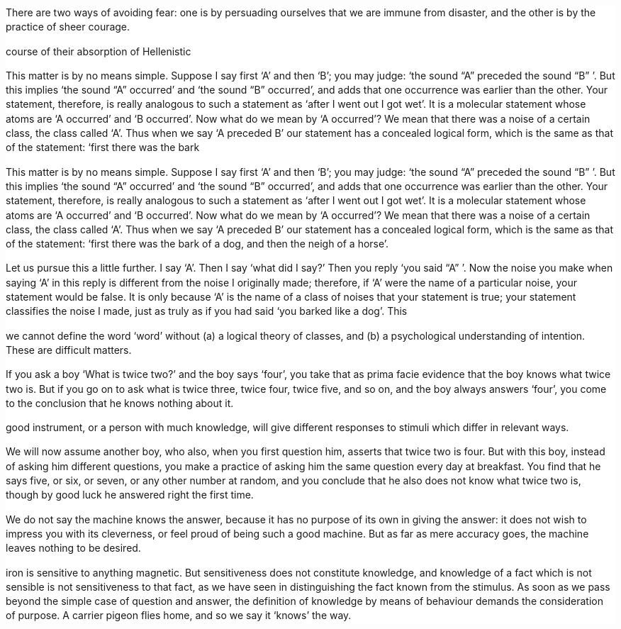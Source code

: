 
There are two ways of avoiding fear: one is by persuading ourselves that we are immune from disaster, and the other is by the practice of sheer courage.


course of their absorption of Hellenistic


This matter is by no means simple. Suppose I say first ‘A’ and then ‘B’; you may judge: ‘the sound “A” preceded the sound “B” ’. But this implies ‘the sound “A” occurred’ and ‘the sound “B” occurred’, and adds that one occurrence was earlier than the other. Your statement, therefore, is really analogous to such a statement as ‘after I went out I got wet’. It is a molecular statement whose atoms are ‘A occurred’ and ‘B occurred’. Now what do we mean by ‘A occurred’? We mean that there was a noise of a certain class, the class called ‘A’. Thus when we say ‘A preceded B’ our statement has a concealed logical form, which is the same as that of the statement: ‘first there was the bark


This matter is by no means simple. Suppose I say first ‘A’ and then ‘B’; you may judge: ‘the sound “A” preceded the sound “B” ’. But this implies ‘the sound “A” occurred’ and ‘the sound “B” occurred’, and adds that one occurrence was earlier than the other. Your statement, therefore, is really analogous to such a statement as ‘after I went out I got wet’. It is a molecular statement whose atoms are ‘A occurred’ and ‘B occurred’. Now what do we mean by ‘A occurred’? We mean that there was a noise of a certain class, the class called ‘A’. Thus when we say ‘A preceded B’ our statement has a concealed logical form, which is the same as that of the statement: ‘first there was the bark of a dog, and then the neigh of a horse’.


Let us pursue this a little further. I say ‘A’. Then I say ‘what did I say?’ Then you reply ‘you said “A” ’. Now the noise you make when saying ‘A’ in this reply is different from the noise I originally made; therefore, if ‘A’ were the name of a particular noise, your statement would be false. It is only because ‘A’ is the name of a class of noises that your statement is true; your statement classifies the noise I made, just as truly as if you had said ‘you barked like a dog’. This


we cannot define the word ‘word’ without (a) a logical theory of classes, and (b) a psychological understanding of intention. These are difficult matters.


If you ask a boy ‘What is twice two?’ and the boy says ‘four’, you take that as prima facie evidence that the boy knows what twice two is. But if you go on to ask what is twice three, twice four, twice five, and so on, and the boy always answers ‘four’, you come to the conclusion that he knows nothing about it.


good instrument, or a person with much knowledge, will give different responses to stimuli which differ in relevant ways.


We will now assume another boy, who also, when you first question him, asserts that twice two is four. But with this boy, instead of asking him different questions, you make a practice of asking him the same question every day at breakfast. You find that he says five, or six, or seven, or any other number at random, and you conclude that he also does not know what twice two is, though by good luck he answered right the first time.


We do not say the machine knows the answer, because it has no purpose of its own in giving the answer: it does not wish to impress you with its cleverness, or feel proud of being such a good machine. But as far as mere accuracy goes, the machine leaves nothing to be desired.


iron is sensitive to anything magnetic. But sensitiveness does not constitute knowledge, and knowledge of a fact which is not sensible is not sensitiveness to that fact, as we have seen in distinguishing the fact known from the stimulus. As soon as we pass beyond the simple case of question and answer, the definition of knowledge by means of behaviour demands the consideration of purpose. A carrier pigeon flies home, and so we say it ‘knows’ the way.
